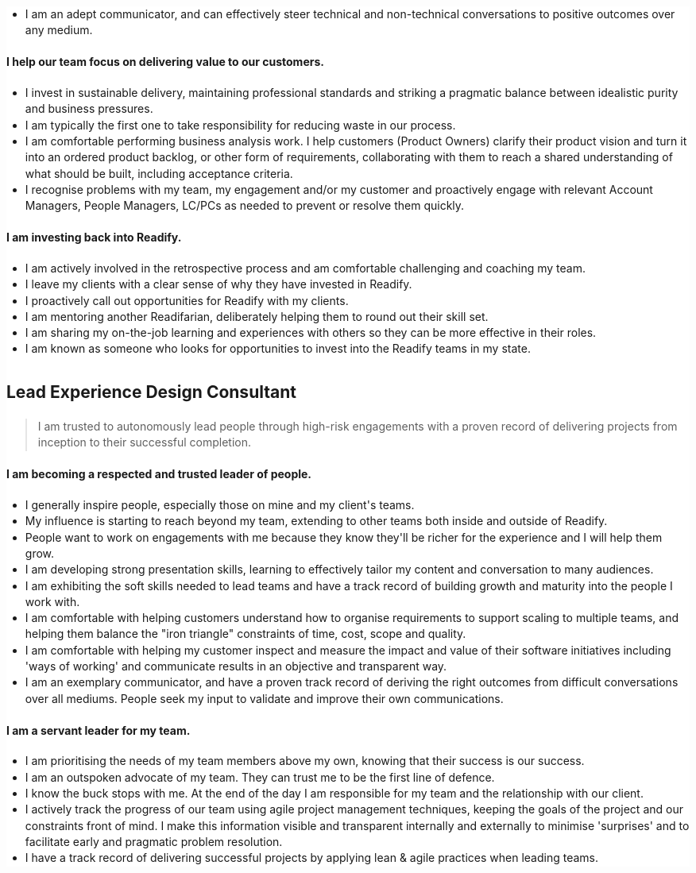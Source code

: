 - I am an adept communicator, and can effectively steer technical and non-technical conversations to positive outcomes over any medium.

#### I help our team focus on delivering value to our customers.
- I invest in sustainable delivery, maintaining professional standards and striking a pragmatic balance between idealistic purity and business pressures.
- I am typically the first one to take responsibility for reducing waste in our process.
- I am comfortable performing business analysis work. I help customers (Product Owners) clarify their product vision and turn it into an ordered product backlog, or other form of requirements, collaborating with them to reach a shared understanding of what should be built, including acceptance criteria.
- I recognise problems with my team, my engagement and/or my customer and proactively engage with relevant Account Managers, People Managers, LC/PCs as needed to prevent or resolve them quickly.

#### I am investing back into Readify.
- I am actively involved in the retrospective process and am comfortable challenging and coaching my team.
- I leave my clients with a clear sense of why they have invested in Readify.
- I proactively call out opportunities for Readify with my clients.
- I am mentoring another Readifarian, deliberately helping them to round out their skill set.
- I am sharing my on-the-job learning and experiences with others so they can be more effective in their roles.
- I am known as someone who looks for opportunities to invest into the Readify teams in my state.

## Lead Experience Design Consultant
> I am trusted to autonomously lead people through high-risk engagements with a proven record of delivering projects from inception to their successful completion.

#### I am becoming a respected and trusted leader of people.
- I generally inspire people, especially those on mine and my client's teams.
- My influence is starting to reach beyond my team, extending to other teams both inside and outside of Readify.
- People want to work on engagements with me because they know they'll be richer for the experience and I will help them grow.
- I am developing strong presentation skills, learning to effectively tailor my content and conversation to many audiences.
- I am exhibiting the soft skills needed to lead teams and have a track record of building growth and maturity into the people I work with.
- I am comfortable with helping customers understand how to organise requirements to support scaling to multiple teams, and helping them balance the "iron triangle" constraints of time, cost, scope and quality.
- I am comfortable with helping my customer inspect and measure the impact and value of their software initiatives including 'ways of working' and communicate results in an objective and transparent way.
- I am an exemplary communicator, and have a proven track record of deriving the right outcomes from difficult conversations over all mediums. People seek my input to validate and improve their own communications. 

#### I am a servant leader for my team.
- I am prioritising the needs of my team members above my own, knowing that their success is our success.
- I am an outspoken advocate of my team. They can trust me to be the first line of defence.
- I know the buck stops with me. At the end of the day I am responsible for my team and the relationship with our client.
- I actively track the progress of our team using agile project management techniques, keeping the goals of the project and our constraints front of mind. I make this information visible and transparent internally and externally to minimise 'surprises' and to facilitate early and pragmatic problem resolution.
- I have a track record of delivering successful projects by applying lean & agile practices when leading teams. 
